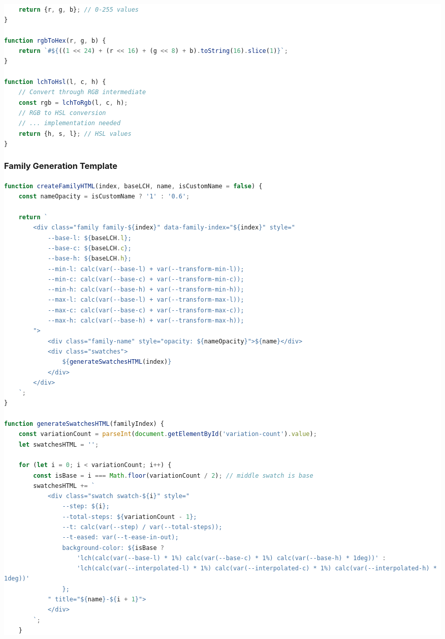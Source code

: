```javascript
    return {r, g, b}; // 0-255 values
}

function rgbToHex(r, g, b) {
    return `#${((1 << 24) + (r << 16) + (g << 8) + b).toString(16).slice(1)}`;
}

function lchToHsl(l, c, h) {
    // Convert through RGB intermediate
    const rgb = lchToRgb(l, c, h);
    // RGB to HSL conversion
    // ... implementation needed
    return {h, s, l}; // HSL values
}
```

### Family Generation Template
```javascript
function createFamilyHTML(index, baseLCH, name, isCustomName = false) {
    const nameOpacity = isCustomName ? '1' : '0.6';
    
    return `
        <div class="family family-${index}" data-family-index="${index}" style="
            --base-l: ${baseLCH.l};
            --base-c: ${baseLCH.c}; 
            --base-h: ${baseLCH.h};
            --min-l: calc(var(--base-l) + var(--transform-min-l));
            --min-c: calc(var(--base-c) + var(--transform-min-c));
            --min-h: calc(var(--base-h) + var(--transform-min-h));
            --max-l: calc(var(--base-l) + var(--transform-max-l));
            --max-c: calc(var(--base-c) + var(--transform-max-c));
            --max-h: calc(var(--base-h) + var(--transform-max-h));
        ">
            <div class="family-name" style="opacity: ${nameOpacity}">${name}</div>
            <div class="swatches">
                ${generateSwatchesHTML(index)}
            </div>
        </div>
    `;
}

function generateSwatchesHTML(familyIndex) {
    const variationCount = parseInt(document.getElementById('variation-count').value);
    let swatchesHTML = '';
    
    for (let i = 0; i < variationCount; i++) {
        const isBase = i === Math.floor(variationCount / 2); // middle swatch is base
        swatchesHTML += `
            <div class="swatch swatch-${i}" style="
                --step: ${i};
                --total-steps: ${variationCount - 1};
                --t: calc(var(--step) / var(--total-steps));
                --t-eased: var(--t-ease-in-out);
                background-color: ${isBase ? 
                    'lch(calc(var(--base-l) * 1%) calc(var(--base-c) * 1%) calc(var(--base-h) * 1deg))' :
                    'lch(calc(var(--interpolated-l) * 1%) calc(var(--interpolated-c) * 1%) calc(var(--interpolated-h) * 1deg))'
                };
            " title="${name}-${i + 1}">
            </div>
        `;
    }
```